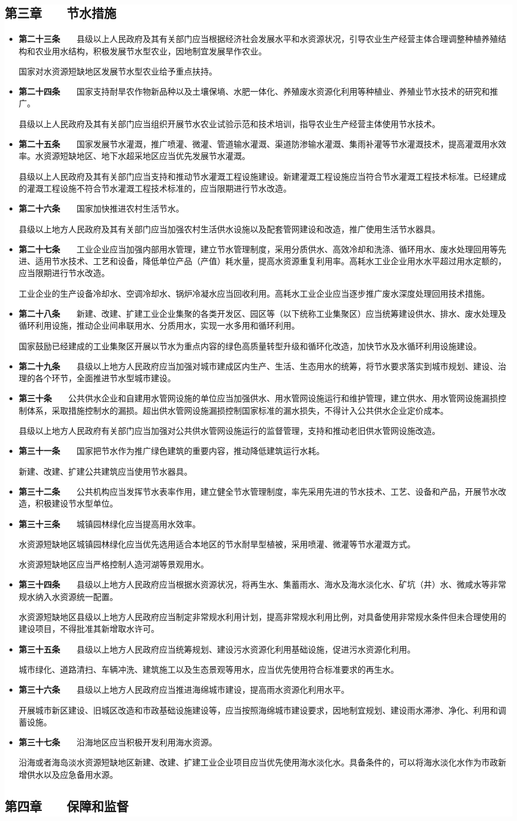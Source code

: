 ## 第三章　　节水措施

- **第二十三条**　　县级以上人民政府及其有关部门应当根据经济社会发展水平和水资源状况，引导农业生产经营主体合理调整种植养殖结构和农业用水结构，积极发展节水型农业，因地制宜发展旱作农业。

  国家对水资源短缺地区发展节水型农业给予重点扶持。

- **第二十四条**　　国家支持耐旱农作物新品种以及土壤保墒、水肥一体化、养殖废水资源化利用等种植业、养殖业节水技术的研究和推广。

  县级以上人民政府及其有关部门应当组织开展节水农业试验示范和技术培训，指导农业生产经营主体使用节水技术。

- **第二十五条**　　国家发展节水灌溉，推广喷灌、微灌、管道输水灌溉、渠道防渗输水灌溉、集雨补灌等节水灌溉技术，提高灌溉用水效率。水资源短缺地区、地下水超采地区应当优先发展节水灌溉。

  县级以上人民政府及其有关部门应当支持和推动节水灌溉工程设施建设。新建灌溉工程设施应当符合节水灌溉工程技术标准。已经建成的灌溉工程设施不符合节水灌溉工程技术标准的，应当限期进行节水改造。

- **第二十六条**　　国家加快推进农村生活节水。

  县级以上地方人民政府及其有关部门应当加强农村生活供水设施以及配套管网建设和改造，推广使用生活节水器具。

- **第二十七条**　　工业企业应当加强内部用水管理，建立节水管理制度，采用分质供水、高效冷却和洗涤、循环用水、废水处理回用等先进、适用节水技术、工艺和设备，降低单位产品（产值）耗水量，提高水资源重复利用率。高耗水工业企业用水水平超过用水定额的，应当限期进行节水改造。

  工业企业的生产设备冷却水、空调冷却水、锅炉冷凝水应当回收利用。高耗水工业企业应当逐步推广废水深度处理回用技术措施。

- **第二十八条**　　新建、改建、扩建工业企业集聚的各类开发区、园区等（以下统称工业集聚区）应当统筹建设供水、排水、废水处理及循环利用设施，推动企业间串联用水、分质用水，实现一水多用和循环利用。

  国家鼓励已经建成的工业集聚区开展以节水为重点内容的绿色高质量转型升级和循环化改造，加快节水及水循环利用设施建设。

- **第二十九条**　　县级以上地方人民政府应当加强对城市建成区内生产、生活、生态用水的统筹，将节水要求落实到城市规划、建设、治理的各个环节，全面推进节水型城市建设。

- **第三十条**　　公共供水企业和自建用水管网设施的单位应当加强供水、用水管网设施运行和维护管理，建立供水、用水管网设施漏损控制体系，采取措施控制水的漏损。超出供水管网设施漏损控制国家标准的漏水损失，不得计入公共供水企业定价成本。

  县级以上地方人民政府有关部门应当加强对公共供水管网设施运行的监督管理，支持和推动老旧供水管网设施改造。

- **第三十一条**　　国家把节水作为推广绿色建筑的重要内容，推动降低建筑运行水耗。

  新建、改建、扩建公共建筑应当使用节水器具。

- **第三十二条**　　公共机构应当发挥节水表率作用，建立健全节水管理制度，率先采用先进的节水技术、工艺、设备和产品，开展节水改造，积极建设节水型单位。

- **第三十三条**　　城镇园林绿化应当提高用水效率。

  水资源短缺地区城镇园林绿化应当优先选用适合本地区的节水耐旱型植被，采用喷灌、微灌等节水灌溉方式。

  水资源短缺地区应当严格控制人造河湖等景观用水。

- **第三十四条**　　县级以上地方人民政府应当根据水资源状况，将再生水、集蓄雨水、海水及海水淡化水、矿坑（井）水、微咸水等非常规水纳入水资源统一配置。

  水资源短缺地区县级以上地方人民政府应当制定非常规水利用计划，提高非常规水利用比例，对具备使用非常规水条件但未合理使用的建设项目，不得批准其新增取水许可。

- **第三十五条**　　县级以上地方人民政府应当统筹规划、建设污水资源化利用基础设施，促进污水资源化利用。

  城市绿化、道路清扫、车辆冲洗、建筑施工以及生态景观等用水，应当优先使用符合标准要求的再生水。

- **第三十六条**　　县级以上地方人民政府应当推进海绵城市建设，提高雨水资源化利用水平。

  开展城市新区建设、旧城区改造和市政基础设施建设等，应当按照海绵城市建设要求，因地制宜规划、建设雨水滞渗、净化、利用和调蓄设施。

- **第三十七条**　　沿海地区应当积极开发利用海水资源。

  沿海或者海岛淡水资源短缺地区新建、改建、扩建工业企业项目应当优先使用海水淡化水。具备条件的，可以将海水淡化水作为市政新增供水以及应急备用水源。

## 第四章　　保障和监督
